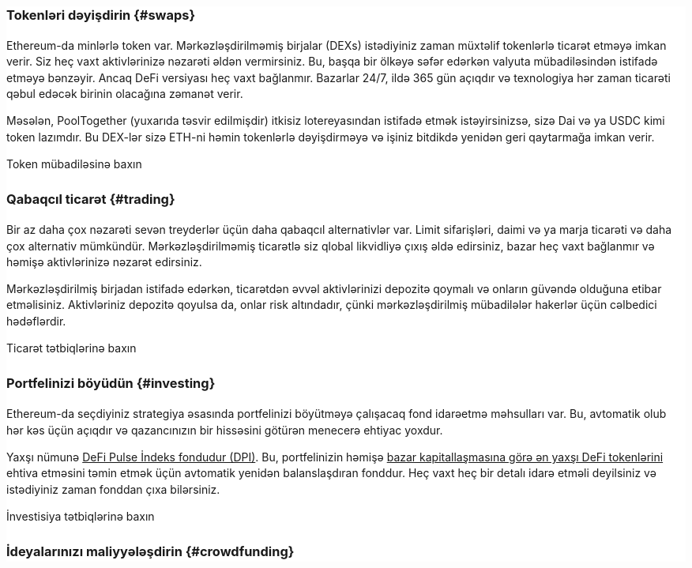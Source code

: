 <Divider />

### Tokenləri dəyişdirin {#swaps}

Ethereum-da minlərlə token var. Mərkəzləşdirilməmiş birjalar (DEXs) istədiyiniz zaman müxtəlif tokenlərlə ticarət etməyə imkan verir. Siz heç vaxt aktivlərinizə nəzarəti əldən vermirsiniz. Bu, başqa bir ölkəyə səfər edərkən valyuta mübadiləsindən istifadə etməyə bənzəyir. Ancaq DeFi versiyası heç vaxt bağlanmır. Bazarlar 24/7, ildə 365 gün açıqdır və texnologiya hər zaman ticarəti qəbul edəcək birinin olacağına zəmanət verir.

Məsələn, PoolTogether (yuxarıda təsvir edilmişdir) itkisiz lotereyasından istifadə etmək istəyirsinizsə, sizə Dai və ya USDC kimi token lazımdır. Bu DEX-lər sizə ETH-ni həmin tokenlərlə dəyişdirməyə və işiniz bitdikdə yenidən geri qaytarmağa imkan verir.

<ButtonLink href="/dapps/?category=finance">
  Token mübadiləsinə baxın
</ButtonLink>

<Divider />

### Qabaqcıl ticarət {#trading}

Bir az daha çox nəzarəti sevən treyderlər üçün daha qabaqcıl alternativlər var. Limit sifarişləri, daimi və ya marja ticarəti və daha çox alternativ mümkündür. Mərkəzləşdirilməmiş ticarətlə siz qlobal likvidliyə çıxış əldə edirsiniz, bazar heç vaxt bağlanmır və həmişə aktivlərinizə nəzarət edirsiniz.

Mərkəzləşdirilmiş birjadan istifadə edərkən, ticarətdən əvvəl aktivlərinizi depozitə qoymalı və onların güvəndə olduğuna etibar etməlisiniz. Aktivləriniz depozitə qoyulsa da, onlar risk altındadır, çünki mərkəzləşdirilmiş mübadilələr hakerlər üçün cəlbedici hədəflərdir.

<ButtonLink href="/dapps/?category=finance">
  Ticarət tətbiqlərinə baxın
</ButtonLink>

<Divider />

### Portfelinizi böyüdün {#investing}

Ethereum-da seçdiyiniz strategiya əsasında portfelinizi böyütməyə çalışacaq fond idarəetmə məhsulları var. Bu, avtomatik olub hər kəs üçün açıqdır və qazancınızın bir hissəsini götürən menecerə ehtiyac yoxdur.

Yaxşı nümunə [DeFi Pulse İndeks fondudur (DPI)](https://defipulse.com/blog/defi-pulse-index/). Bu, portfelinizin həmişə [bazar kapitallaşmasına görə ən yaxşı DeFi tokenlərini](https://www.coingecko.com/en/defi) ehtiva etməsini təmin etmək üçün avtomatik yenidən balanslaşdıran fonddur. Heç vaxt heç bir detalı idarə etməli deyilsiniz və istədiyiniz zaman fonddan çıxa bilərsiniz.

<ButtonLink href="/dapps/?category=finance">
  İnvestisiya tətbiqlərinə baxın
</ButtonLink>

<Divider />

### İdeyalarınızı maliyyələşdirin {#crowdfunding}
